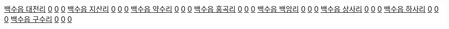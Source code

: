 
  <tr class="item">
    <td><a href="전라남도영광군백수읍대전리">백수읍 대전리</a></td>
    <td><a href="전라남도영광군백수읍대전리">0</a></td>
    <td><a href="전라남도영광군백수읍대전리">0</a></td>
    <td><a href="전라남도영광군백수읍대전리">0</a></td>
  </tr>
    

  <tr class="item">
    <td><a href="전라남도영광군백수읍지산리">백수읍 지산리</a></td>
    <td><a href="전라남도영광군백수읍지산리">0</a></td>
    <td><a href="전라남도영광군백수읍지산리">0</a></td>
    <td><a href="전라남도영광군백수읍지산리">0</a></td>
  </tr>
    

  <tr class="item">
    <td><a href="전라남도영광군백수읍약수리">백수읍 약수리</a></td>
    <td><a href="전라남도영광군백수읍약수리">0</a></td>
    <td><a href="전라남도영광군백수읍약수리">0</a></td>
    <td><a href="전라남도영광군백수읍약수리">0</a></td>
  </tr>
    

  <tr class="item">
    <td><a href="전라남도영광군백수읍홍곡리">백수읍 홍곡리</a></td>
    <td><a href="전라남도영광군백수읍홍곡리">0</a></td>
    <td><a href="전라남도영광군백수읍홍곡리">0</a></td>
    <td><a href="전라남도영광군백수읍홍곡리">0</a></td>
  </tr>
    

  <tr class="item">
    <td><a href="전라남도영광군백수읍백암리">백수읍 백암리</a></td>
    <td><a href="전라남도영광군백수읍백암리">0</a></td>
    <td><a href="전라남도영광군백수읍백암리">0</a></td>
    <td><a href="전라남도영광군백수읍백암리">0</a></td>
  </tr>
    

  <tr class="item">
    <td><a href="전라남도영광군백수읍상사리">백수읍 상사리</a></td>
    <td><a href="전라남도영광군백수읍상사리">0</a></td>
    <td><a href="전라남도영광군백수읍상사리">0</a></td>
    <td><a href="전라남도영광군백수읍상사리">0</a></td>
  </tr>
    

  <tr class="item">
    <td><a href="전라남도영광군백수읍하사리">백수읍 하사리</a></td>
    <td><a href="전라남도영광군백수읍하사리">0</a></td>
    <td><a href="전라남도영광군백수읍하사리">0</a></td>
    <td><a href="전라남도영광군백수읍하사리">0</a></td>
  </tr>
    

  <tr class="item">
    <td><a href="전라남도영광군백수읍구수리">백수읍 구수리</a></td>
    <td><a href="전라남도영광군백수읍구수리">0</a></td>
    <td><a href="전라남도영광군백수읍구수리">0</a></td>
    <td><a href="전라남도영광군백수읍구수리">0</a></td>
  </tr>
    